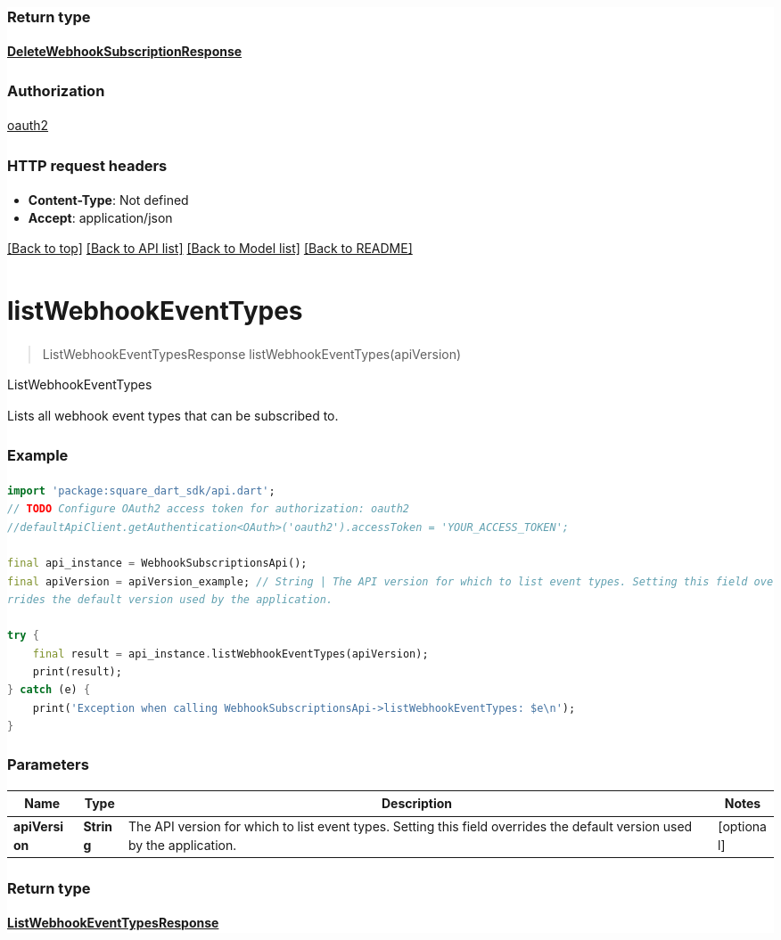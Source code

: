 ### Return type

[**DeleteWebhookSubscriptionResponse**](DeleteWebhookSubscriptionResponse.md)

### Authorization

[oauth2](../README.md#oauth2)

### HTTP request headers

 - **Content-Type**: Not defined
 - **Accept**: application/json

[[Back to top]](#) [[Back to API list]](../README.md#documentation-for-api-endpoints) [[Back to Model list]](../README.md#documentation-for-models) [[Back to README]](../README.md)

# **listWebhookEventTypes**
> ListWebhookEventTypesResponse listWebhookEventTypes(apiVersion)

ListWebhookEventTypes

Lists all webhook event types that can be subscribed to.

### Example
```dart
import 'package:square_dart_sdk/api.dart';
// TODO Configure OAuth2 access token for authorization: oauth2
//defaultApiClient.getAuthentication<OAuth>('oauth2').accessToken = 'YOUR_ACCESS_TOKEN';

final api_instance = WebhookSubscriptionsApi();
final apiVersion = apiVersion_example; // String | The API version for which to list event types. Setting this field overrides the default version used by the application.

try {
    final result = api_instance.listWebhookEventTypes(apiVersion);
    print(result);
} catch (e) {
    print('Exception when calling WebhookSubscriptionsApi->listWebhookEventTypes: $e\n');
}
```

### Parameters

Name | Type | Description  | Notes
------------- | ------------- | ------------- | -------------
 **apiVersion** | **String**| The API version for which to list event types. Setting this field overrides the default version used by the application. | [optional] 

### Return type

[**ListWebhookEventTypesResponse**](ListWebhookEventTypesResponse.md)
